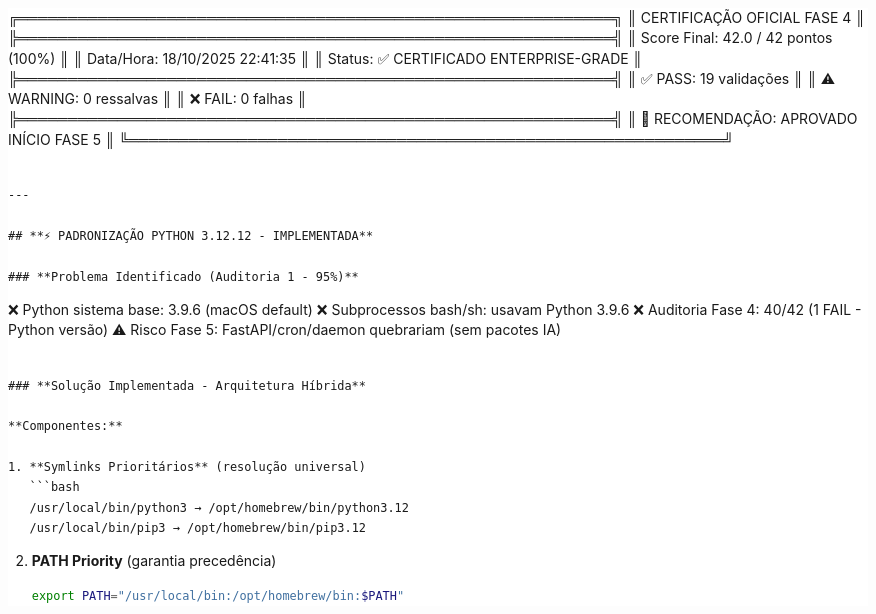 ```

```
╔════════════════════════════════════════════════════════════╗
║          CERTIFICAÇÃO OFICIAL FASE 4                                                                                                                                                       ║
╠════════════════════════════════════════════════════════════╣
║  Score Final:     42.0 / 42 pontos (100%)                                                                                                                                                       ║
║  Data/Hora:       18/10/2025 22:41:35                                                                                                                                                            ║
║  Status:          ✅ CERTIFICADO ENTERPRISE-GRADE                                                                                                                            ║
╠════════════════════════════════════════════════════════════╣
║  ✅ PASS:         19 validações                                                                                                                                                                       ║
║  ⚠️  WARNING:      0 ressalvas                                                                                                                                                                     ║
║  ❌ FAIL:         0 falhas                                                                                                                                                                                   ║
╠════════════════════════════════════════════════════════════╣
║  🎯 RECOMENDAÇÃO: APROVADO INÍCIO FASE 5                                                                                                                                  ║
╚════════════════════════════════════════════════════════════╝
```

---

## **⚡ PADRONIZAÇÃO PYTHON 3.12.12 - IMPLEMENTADA**

### **Problema Identificado (Auditoria 1 - 95%)**

```
❌ Python sistema base: 3.9.6 (macOS default)
❌ Subprocessos bash/sh: usavam Python 3.9.6
❌ Auditoria Fase 4: 40/42 (1 FAIL - Python versão)
⚠️  Risco Fase 5: FastAPI/cron/daemon quebrariam (sem pacotes IA)
```

### **Solução Implementada - Arquitetura Híbrida**

**Componentes:**

1. **Symlinks Prioritários** (resolução universal)
   ```bash
   /usr/local/bin/python3 → /opt/homebrew/bin/python3.12
   /usr/local/bin/pip3 → /opt/homebrew/bin/pip3.12
   ```

2. **PATH Priority** (garantia precedência)
   ```bash
   export PATH="/usr/local/bin:/opt/homebrew/bin:$PATH"
   ```
